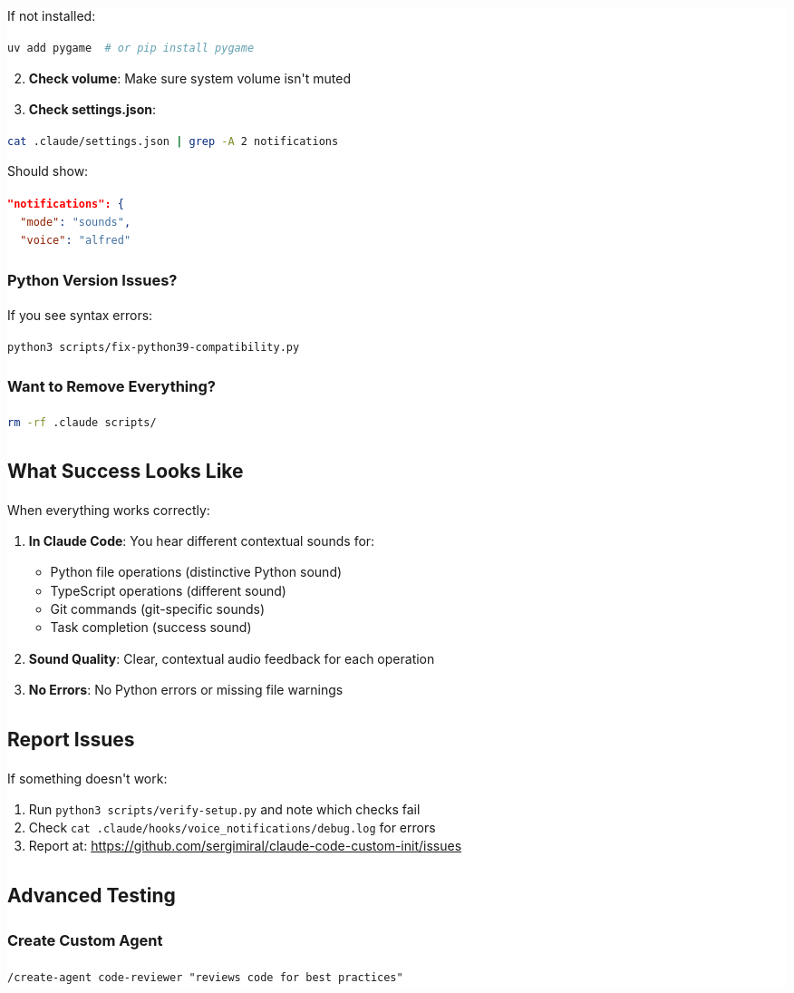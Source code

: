 If not installed:
```bash
uv add pygame  # or pip install pygame
```

2. **Check volume**: Make sure system volume isn't muted

3. **Check settings.json**:
```bash
cat .claude/settings.json | grep -A 2 notifications
```

Should show:
```json
"notifications": {
  "mode": "sounds",
  "voice": "alfred"
```

### Python Version Issues?

If you see syntax errors:
```bash
python3 scripts/fix-python39-compatibility.py
```

### Want to Remove Everything?

```bash
rm -rf .claude scripts/
```

## What Success Looks Like

When everything works correctly:

1. **In Claude Code**: You hear different contextual sounds for:
   - Python file operations (distinctive Python sound)
   - TypeScript operations (different sound)
   - Git commands (git-specific sounds)
   - Task completion (success sound)

2. **Sound Quality**: Clear, contextual audio feedback for each operation

3. **No Errors**: No Python errors or missing file warnings

## Report Issues

If something doesn't work:
1. Run `python3 scripts/verify-setup.py` and note which checks fail
2. Check `cat .claude/hooks/voice_notifications/debug.log` for errors
3. Report at: https://github.com/sergimiral/claude-code-custom-init/issues

## Advanced Testing

### Create Custom Agent
```
/create-agent code-reviewer "reviews code for best practices"
```
